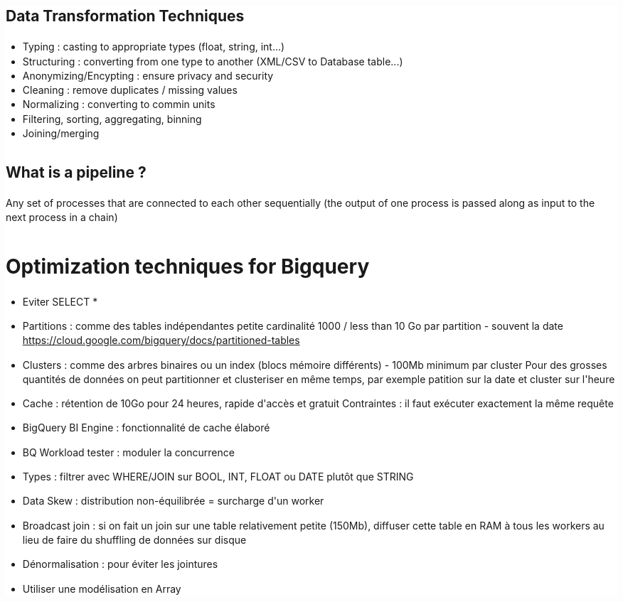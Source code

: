 ## Data Transformation Techniques
- Typing : casting to appropriate types (float, string, int...)
- Structuring : converting from one type to another (XML/CSV to Database table...)
- Anonymizing/Encypting : ensure privacy and security
- Cleaning : remove duplicates / missing values
- Normalizing : converting to commin units
- Filtering, sorting, aggregating, binning
- Joining/merging

## What is a pipeline ?
Any set of processes that are connected to each other sequentially (the output of one process is passed along as input to the next process in a chain) 

# Optimization techniques for Bigquery

- Eviter SELECT *

- Partitions : comme des tables indépendantes 
petite cardinalité 1000 / less than 10 Go par partition - souvent la date 
https://cloud.google.com/bigquery/docs/partitioned-tables

- Clusters : comme des arbres binaires ou un index (blocs mémoire différents) - 100Mb minimum par cluster
Pour des grosses quantités de données on peut partitionner et clusteriser en même temps, par exemple patition sur la date et cluster sur l'heure

- Cache : rétention de 10Go pour 24 heures, rapide d'accès et gratuit 
Contraintes : il faut exécuter exactement la même requête

- BigQuery BI Engine : fonctionnalité de cache élaboré

- BQ Workload tester : moduler la concurrence 

- Types : filtrer avec WHERE/JOIN sur BOOL, INT, FLOAT ou DATE plutôt que STRING

- Data Skew : distribution non-équilibrée = surcharge d'un worker

- Broadcast join : si on fait un join sur une table relativement petite (150Mb), diffuser cette table en RAM à tous les workers au lieu de faire du shuffling de données sur disque

- Dénormalisation : pour éviter les jointures

- Utiliser une modélisation en Array


